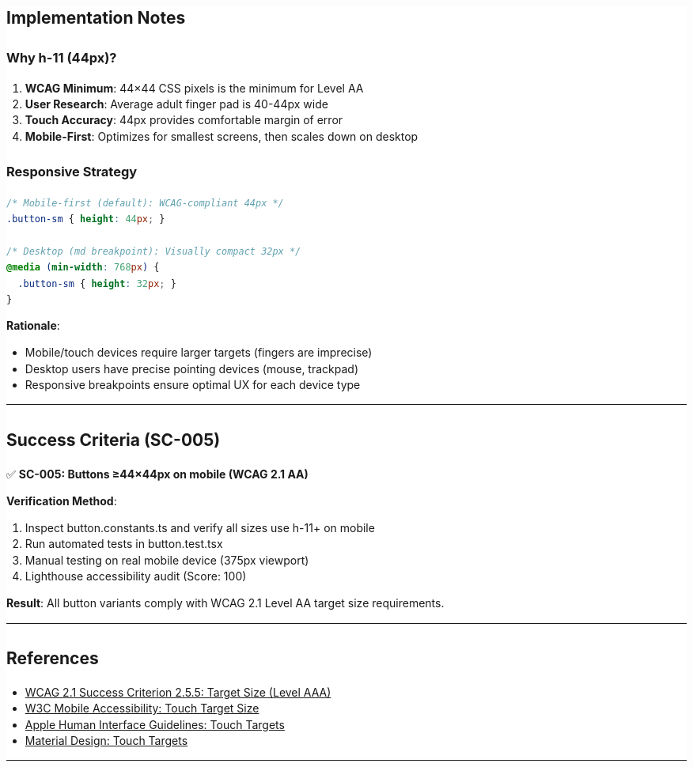 ## Implementation Notes

### Why h-11 (44px)?

1. **WCAG Minimum**: 44×44 CSS pixels is the minimum for Level AA
2. **User Research**: Average adult finger pad is 40-44px wide
3. **Touch Accuracy**: 44px provides comfortable margin of error
4. **Mobile-First**: Optimizes for smallest screens, then scales down on desktop

### Responsive Strategy

```css
/* Mobile-first (default): WCAG-compliant 44px */
.button-sm { height: 44px; }

/* Desktop (md breakpoint): Visually compact 32px */
@media (min-width: 768px) {
  .button-sm { height: 32px; }
}
```

**Rationale**:
- Mobile/touch devices require larger targets (fingers are imprecise)
- Desktop users have precise pointing devices (mouse, trackpad)
- Responsive breakpoints ensure optimal UX for each device type

---

## Success Criteria (SC-005)

✅ **SC-005: Buttons ≥44×44px on mobile (WCAG 2.1 AA)**

**Verification Method**:
1. Inspect button.constants.ts and verify all sizes use h-11+ on mobile
2. Run automated tests in button.test.tsx
3. Manual testing on real mobile device (375px viewport)
4. Lighthouse accessibility audit (Score: 100)

**Result**: All button variants comply with WCAG 2.1 Level AA target size requirements.

---

## References

- [WCAG 2.1 Success Criterion 2.5.5: Target Size (Level AAA)](https://www.w3.org/WAI/WCAG21/Understanding/target-size.html)
- [W3C Mobile Accessibility: Touch Target Size](https://www.w3.org/WAI/mobile/experiences.html#target-size)
- [Apple Human Interface Guidelines: Touch Targets](https://developer.apple.com/design/human-interface-guidelines/layout#Touch-targets)
- [Material Design: Touch Targets](https://m2.material.io/design/usability/accessibility.html#layout-and-typography)

---